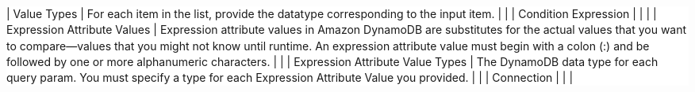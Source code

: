 | Value Types                      | For each item in the list, provide the datatype corresponding to the input item.                                                                                                                                                                                              |         |
| Condition Expression             |                                                                                                                                                                                                                                                                               |         |
| Expression Attribute Values      | Expression attribute values in Amazon DynamoDB are substitutes for the actual values that you want to compare—values that you might not know until runtime. An expression attribute value must begin with a colon (:) and be followed by one or more alphanumeric characters. |         |
| Expression Attribute Value Types | The DynamoDB data type for each query param. You must specify a type for each Expression Attribute Value you provided.                                                                                                                                                        |         |
| Connection                       |                                                                                                                                                                                                                                                                               |         |
